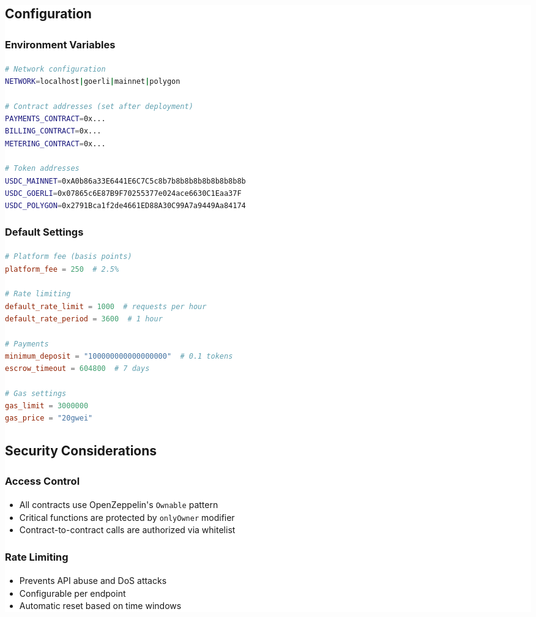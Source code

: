 ## Configuration

### Environment Variables

```bash
# Network configuration
NETWORK=localhost|goerli|mainnet|polygon

# Contract addresses (set after deployment)
PAYMENTS_CONTRACT=0x...
BILLING_CONTRACT=0x...
METERING_CONTRACT=0x...

# Token addresses
USDC_MAINNET=0xA0b86a33E6441E6C7C5c8b7b8b8b8b8b8b8b8b8b
USDC_GOERLI=0x07865c6E87B9F70255377e024ace6630C1Eaa37F
USDC_POLYGON=0x2791Bca1f2de4661ED88A30C99A7a9449Aa84174
```

### Default Settings

```toml
# Platform fee (basis points)
platform_fee = 250  # 2.5%

# Rate limiting
default_rate_limit = 1000  # requests per hour
default_rate_period = 3600  # 1 hour

# Payments
minimum_deposit = "100000000000000000"  # 0.1 tokens
escrow_timeout = 604800  # 7 days

# Gas settings
gas_limit = 3000000
gas_price = "20gwei"
```

## Security Considerations

### Access Control
- All contracts use OpenZeppelin's `Ownable` pattern
- Critical functions are protected by `onlyOwner` modifier
- Contract-to-contract calls are authorized via whitelist

### Rate Limiting
- Prevents API abuse and DoS attacks
- Configurable per endpoint
- Automatic reset based on time windows
